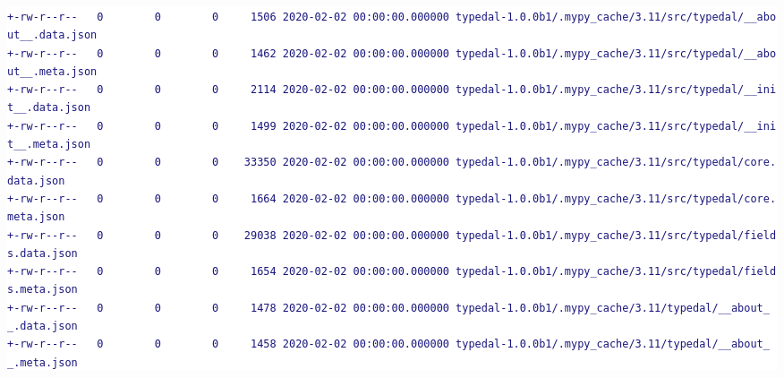 ```diff
+-rw-r--r--   0        0        0     1506 2020-02-02 00:00:00.000000 typedal-1.0.0b1/.mypy_cache/3.11/src/typedal/__about__.data.json
+-rw-r--r--   0        0        0     1462 2020-02-02 00:00:00.000000 typedal-1.0.0b1/.mypy_cache/3.11/src/typedal/__about__.meta.json
+-rw-r--r--   0        0        0     2114 2020-02-02 00:00:00.000000 typedal-1.0.0b1/.mypy_cache/3.11/src/typedal/__init__.data.json
+-rw-r--r--   0        0        0     1499 2020-02-02 00:00:00.000000 typedal-1.0.0b1/.mypy_cache/3.11/src/typedal/__init__.meta.json
+-rw-r--r--   0        0        0    33350 2020-02-02 00:00:00.000000 typedal-1.0.0b1/.mypy_cache/3.11/src/typedal/core.data.json
+-rw-r--r--   0        0        0     1664 2020-02-02 00:00:00.000000 typedal-1.0.0b1/.mypy_cache/3.11/src/typedal/core.meta.json
+-rw-r--r--   0        0        0    29038 2020-02-02 00:00:00.000000 typedal-1.0.0b1/.mypy_cache/3.11/src/typedal/fields.data.json
+-rw-r--r--   0        0        0     1654 2020-02-02 00:00:00.000000 typedal-1.0.0b1/.mypy_cache/3.11/src/typedal/fields.meta.json
+-rw-r--r--   0        0        0     1478 2020-02-02 00:00:00.000000 typedal-1.0.0b1/.mypy_cache/3.11/typedal/__about__.data.json
+-rw-r--r--   0        0        0     1458 2020-02-02 00:00:00.000000 typedal-1.0.0b1/.mypy_cache/3.11/typedal/__about__.meta.json
